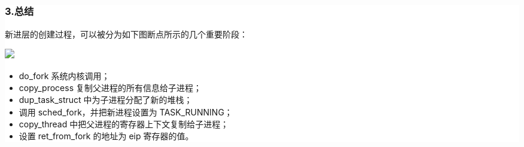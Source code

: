 ### 3.总结
新进层的创建过程，可以被分为如下图断点所示的几个重要阶段：  

![](http://upload-images.jianshu.io/upload_images/1627862-499677289c192929.png?imageMogr2/auto-orient/strip%7CimageView2/2/w/1240)

 - do_fork 系统内核调用；
 - copy_process 复制父进程的所有信息给子进程；
 - dup_task_struct 中为子进程分配了新的堆栈；
 - 调用 sched_fork，并把新进程设置为 TASK_RUNNING；
 - copy_thread 中把父进程的寄存器上下文复制给子进程；
 - 设置 ret_from_fork 的地址为 eip 寄存器的值。
